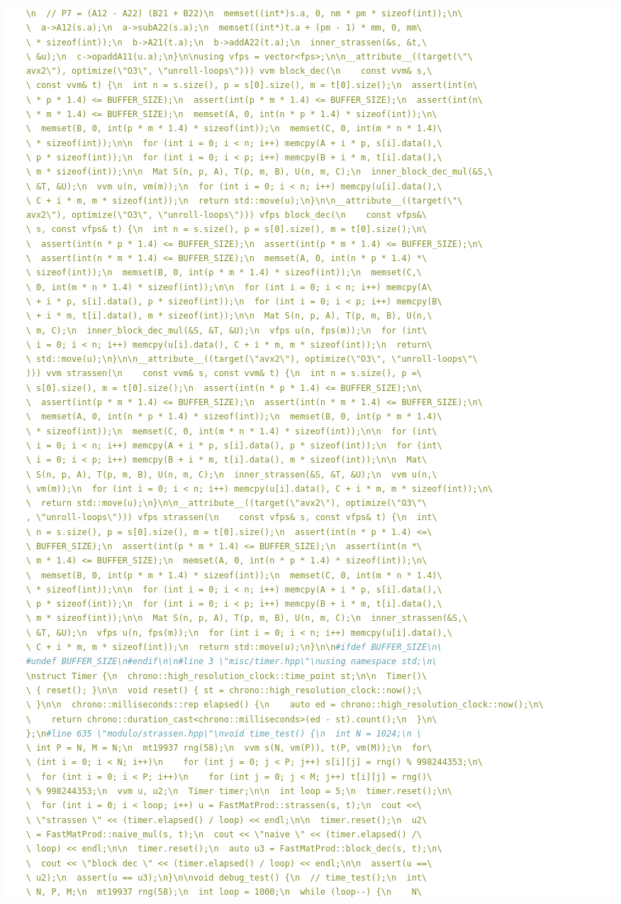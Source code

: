 ```yaml
    \n  // P7 = (A12 - A22) (B21 + B22)\n  memset((int*)s.a, 0, nm * pm * sizeof(int));\n\
    \  a->A12(s.a);\n  a->subA22(s.a);\n  memset((int*)t.a + (pm - 1) * mm, 0, mm\
    \ * sizeof(int));\n  b->A21(t.a);\n  b->addA22(t.a);\n  inner_strassen(&s, &t,\
    \ &u);\n  c->opaddA11(u.a);\n}\n\nusing vfps = vector<fps>;\n\n__attribute__((target(\"\
    avx2\"), optimize(\"O3\", \"unroll-loops\"))) vvm block_dec(\n    const vvm& s,\
    \ const vvm& t) {\n  int n = s.size(), p = s[0].size(), m = t[0].size();\n  assert(int(n\
    \ * p * 1.4) <= BUFFER_SIZE);\n  assert(int(p * m * 1.4) <= BUFFER_SIZE);\n  assert(int(n\
    \ * m * 1.4) <= BUFFER_SIZE);\n  memset(A, 0, int(n * p * 1.4) * sizeof(int));\n\
    \  memset(B, 0, int(p * m * 1.4) * sizeof(int));\n  memset(C, 0, int(m * n * 1.4)\
    \ * sizeof(int));\n\n  for (int i = 0; i < n; i++) memcpy(A + i * p, s[i].data(),\
    \ p * sizeof(int));\n  for (int i = 0; i < p; i++) memcpy(B + i * m, t[i].data(),\
    \ m * sizeof(int));\n\n  Mat S(n, p, A), T(p, m, B), U(n, m, C);\n  inner_block_dec_mul(&S,\
    \ &T, &U);\n  vvm u(n, vm(m));\n  for (int i = 0; i < n; i++) memcpy(u[i].data(),\
    \ C + i * m, m * sizeof(int));\n  return std::move(u);\n}\n\n__attribute__((target(\"\
    avx2\"), optimize(\"O3\", \"unroll-loops\"))) vfps block_dec(\n    const vfps&\
    \ s, const vfps& t) {\n  int n = s.size(), p = s[0].size(), m = t[0].size();\n\
    \  assert(int(n * p * 1.4) <= BUFFER_SIZE);\n  assert(int(p * m * 1.4) <= BUFFER_SIZE);\n\
    \  assert(int(n * m * 1.4) <= BUFFER_SIZE);\n  memset(A, 0, int(n * p * 1.4) *\
    \ sizeof(int));\n  memset(B, 0, int(p * m * 1.4) * sizeof(int));\n  memset(C,\
    \ 0, int(m * n * 1.4) * sizeof(int));\n\n  for (int i = 0; i < n; i++) memcpy(A\
    \ + i * p, s[i].data(), p * sizeof(int));\n  for (int i = 0; i < p; i++) memcpy(B\
    \ + i * m, t[i].data(), m * sizeof(int));\n\n  Mat S(n, p, A), T(p, m, B), U(n,\
    \ m, C);\n  inner_block_dec_mul(&S, &T, &U);\n  vfps u(n, fps(m));\n  for (int\
    \ i = 0; i < n; i++) memcpy(u[i].data(), C + i * m, m * sizeof(int));\n  return\
    \ std::move(u);\n}\n\n__attribute__((target(\"avx2\"), optimize(\"O3\", \"unroll-loops\"\
    ))) vvm strassen(\n    const vvm& s, const vvm& t) {\n  int n = s.size(), p =\
    \ s[0].size(), m = t[0].size();\n  assert(int(n * p * 1.4) <= BUFFER_SIZE);\n\
    \  assert(int(p * m * 1.4) <= BUFFER_SIZE);\n  assert(int(n * m * 1.4) <= BUFFER_SIZE);\n\
    \  memset(A, 0, int(n * p * 1.4) * sizeof(int));\n  memset(B, 0, int(p * m * 1.4)\
    \ * sizeof(int));\n  memset(C, 0, int(m * n * 1.4) * sizeof(int));\n\n  for (int\
    \ i = 0; i < n; i++) memcpy(A + i * p, s[i].data(), p * sizeof(int));\n  for (int\
    \ i = 0; i < p; i++) memcpy(B + i * m, t[i].data(), m * sizeof(int));\n\n  Mat\
    \ S(n, p, A), T(p, m, B), U(n, m, C);\n  inner_strassen(&S, &T, &U);\n  vvm u(n,\
    \ vm(m));\n  for (int i = 0; i < n; i++) memcpy(u[i].data(), C + i * m, m * sizeof(int));\n\
    \  return std::move(u);\n}\n\n__attribute__((target(\"avx2\"), optimize(\"O3\"\
    , \"unroll-loops\"))) vfps strassen(\n    const vfps& s, const vfps& t) {\n  int\
    \ n = s.size(), p = s[0].size(), m = t[0].size();\n  assert(int(n * p * 1.4) <=\
    \ BUFFER_SIZE);\n  assert(int(p * m * 1.4) <= BUFFER_SIZE);\n  assert(int(n *\
    \ m * 1.4) <= BUFFER_SIZE);\n  memset(A, 0, int(n * p * 1.4) * sizeof(int));\n\
    \  memset(B, 0, int(p * m * 1.4) * sizeof(int));\n  memset(C, 0, int(m * n * 1.4)\
    \ * sizeof(int));\n\n  for (int i = 0; i < n; i++) memcpy(A + i * p, s[i].data(),\
    \ p * sizeof(int));\n  for (int i = 0; i < p; i++) memcpy(B + i * m, t[i].data(),\
    \ m * sizeof(int));\n\n  Mat S(n, p, A), T(p, m, B), U(n, m, C);\n  inner_strassen(&S,\
    \ &T, &U);\n  vfps u(n, fps(m));\n  for (int i = 0; i < n; i++) memcpy(u[i].data(),\
    \ C + i * m, m * sizeof(int));\n  return std::move(u);\n}\n\n#ifdef BUFFER_SIZE\n\
    #undef BUFFER_SIZE\n#endif\n\n#line 3 \"misc/timer.hpp\"\nusing namespace std;\n\
    \nstruct Timer {\n  chrono::high_resolution_clock::time_point st;\n\n  Timer()\
    \ { reset(); }\n\n  void reset() { st = chrono::high_resolution_clock::now();\
    \ }\n\n  chrono::milliseconds::rep elapsed() {\n    auto ed = chrono::high_resolution_clock::now();\n\
    \    return chrono::duration_cast<chrono::milliseconds>(ed - st).count();\n  }\n\
    };\n#line 635 \"modulo/strassen.hpp\"\nvoid time_test() {\n  int N = 1024;\n \
    \ int P = N, M = N;\n  mt19937 rng(58);\n  vvm s(N, vm(P)), t(P, vm(M));\n  for\
    \ (int i = 0; i < N; i++)\n    for (int j = 0; j < P; j++) s[i][j] = rng() % 998244353;\n\
    \  for (int i = 0; i < P; i++)\n    for (int j = 0; j < M; j++) t[i][j] = rng()\
    \ % 998244353;\n  vvm u, u2;\n  Timer timer;\n\n  int loop = 5;\n  timer.reset();\n\
    \  for (int i = 0; i < loop; i++) u = FastMatProd::strassen(s, t);\n  cout <<\
    \ \"strassen \" << (timer.elapsed() / loop) << endl;\n\n  timer.reset();\n  u2\
    \ = FastMatProd::naive_mul(s, t);\n  cout << \"naive \" << (timer.elapsed() /\
    \ loop) << endl;\n\n  timer.reset();\n  auto u3 = FastMatProd::block_dec(s, t);\n\
    \  cout << \"block dec \" << (timer.elapsed() / loop) << endl;\n\n  assert(u ==\
    \ u2);\n  assert(u == u3);\n}\n\nvoid debug_test() {\n  // time_test();\n  int\
    \ N, P, M;\n  mt19937 rng(58);\n  int loop = 1000;\n  while (loop--) {\n    N\
```
